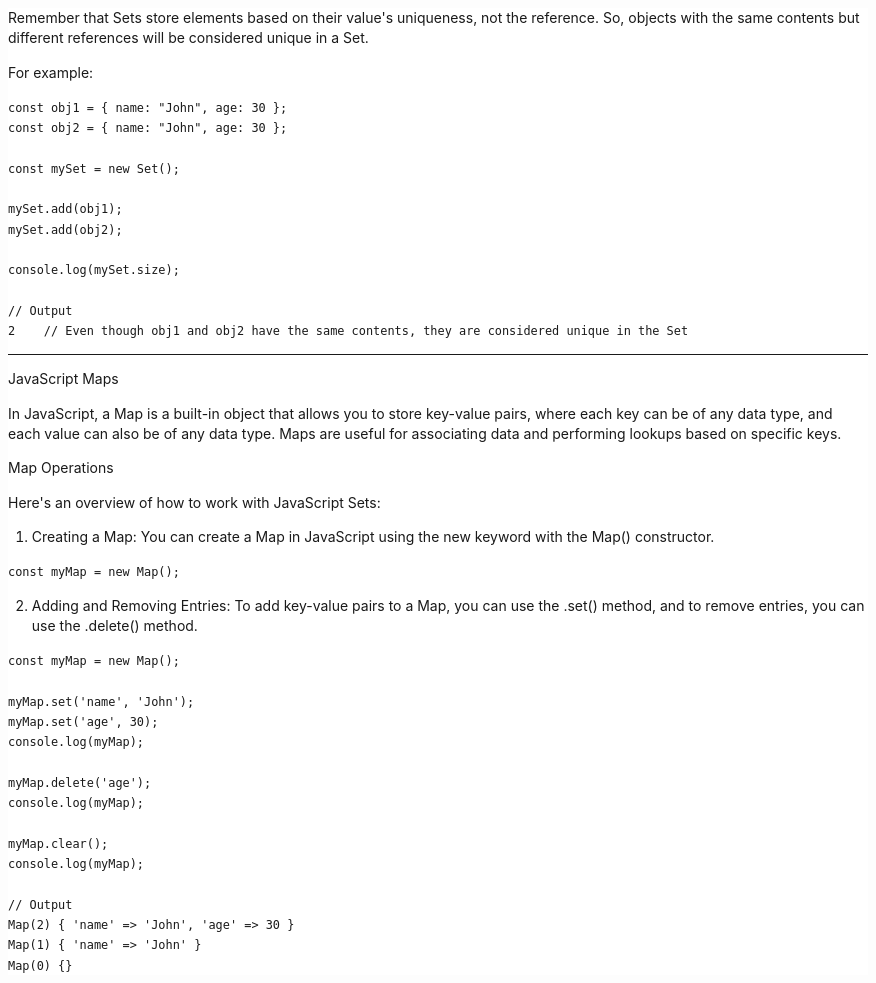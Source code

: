 Remember that Sets store elements based on their value's uniqueness, not the reference. So, objects with the same contents but different references will be considered unique in a Set.

For example:

```
const obj1 = { name: "John", age: 30 };
const obj2 = { name: "John", age: 30 };

const mySet = new Set();

mySet.add(obj1);
mySet.add(obj2);

console.log(mySet.size);

// Output
2    // Even though obj1 and obj2 have the same contents, they are considered unique in the Set
```

---------------------------------------------------------------------------------------------------------------------------------------------------------------------


JavaScript Maps

In JavaScript, a Map is a built-in object that allows you to store key-value pairs, where each key can be of any data type, and each value can also be of any data type. Maps are useful for associating data and performing lookups based on specific keys.

Map Operations

Here's an overview of how to work with JavaScript Sets:

1. Creating a Map: You can create a Map in JavaScript using the new keyword with the Map() constructor.

```
const myMap = new Map();
```

2. Adding and Removing Entries: To add key-value pairs to a Map, you can use the .set() method, and to remove entries, you can use the .delete() method.

```
const myMap = new Map();

myMap.set('name', 'John');
myMap.set('age', 30);
console.log(myMap);

myMap.delete('age');
console.log(myMap);

myMap.clear();
console.log(myMap);

// Output
Map(2) { 'name' => 'John', 'age' => 30 }
Map(1) { 'name' => 'John' }
Map(0) {}
```
